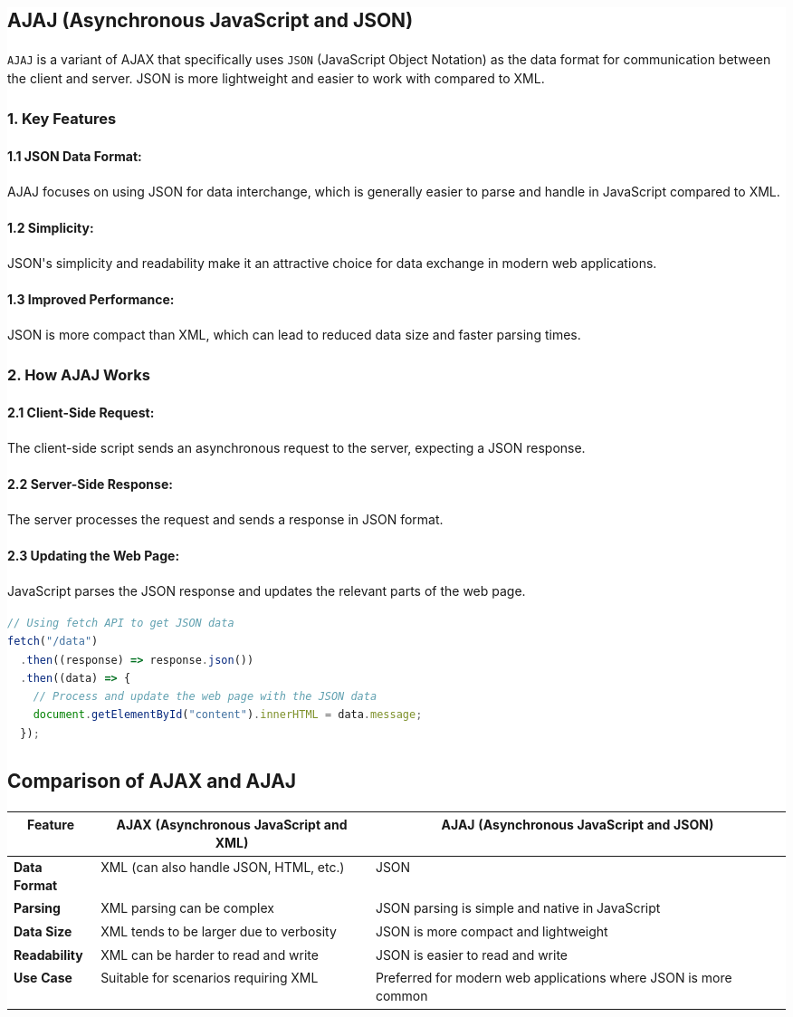 ## AJAJ (Asynchronous JavaScript and JSON)

`AJAJ` is a variant of AJAX that specifically uses `JSON` (JavaScript Object Notation) as the data format for communication between the client and server. JSON is more lightweight and easier to work with compared to XML.

### 1. Key Features

#### 1.1 JSON Data Format:

AJAJ focuses on using JSON for data interchange, which is generally easier to parse and handle in JavaScript compared to XML.

#### 1.2 Simplicity:

JSON's simplicity and readability make it an attractive choice for data exchange in modern web applications.

#### 1.3 Improved Performance:

JSON is more compact than XML, which can lead to reduced data size and faster parsing times.

### 2. How AJAJ Works

#### 2.1 Client-Side Request:

The client-side script sends an asynchronous request to the server, expecting a JSON response.

#### 2.2 Server-Side Response:

The server processes the request and sends a response in JSON format.

#### 2.3 Updating the Web Page:

JavaScript parses the JSON response and updates the relevant parts of the web page.

```js
// Using fetch API to get JSON data
fetch("/data")
  .then((response) => response.json())
  .then((data) => {
    // Process and update the web page with the JSON data
    document.getElementById("content").innerHTML = data.message;
  });
```

## Comparison of AJAX and AJAJ

| Feature         | AJAX (Asynchronous JavaScript and XML)  | AJAJ (Asynchronous JavaScript and JSON)                         |
| --------------- | --------------------------------------- | --------------------------------------------------------------- |
| **Data Format** | XML (can also handle JSON, HTML, etc.)  | JSON                                                            |
| **Parsing**     | XML parsing can be complex              | JSON parsing is simple and native in JavaScript                 |
| **Data Size**   | XML tends to be larger due to verbosity | JSON is more compact and lightweight                            |
| **Readability** | XML can be harder to read and write     | JSON is easier to read and write                                |
| **Use Case**    | Suitable for scenarios requiring XML    | Preferred for modern web applications where JSON is more common |
